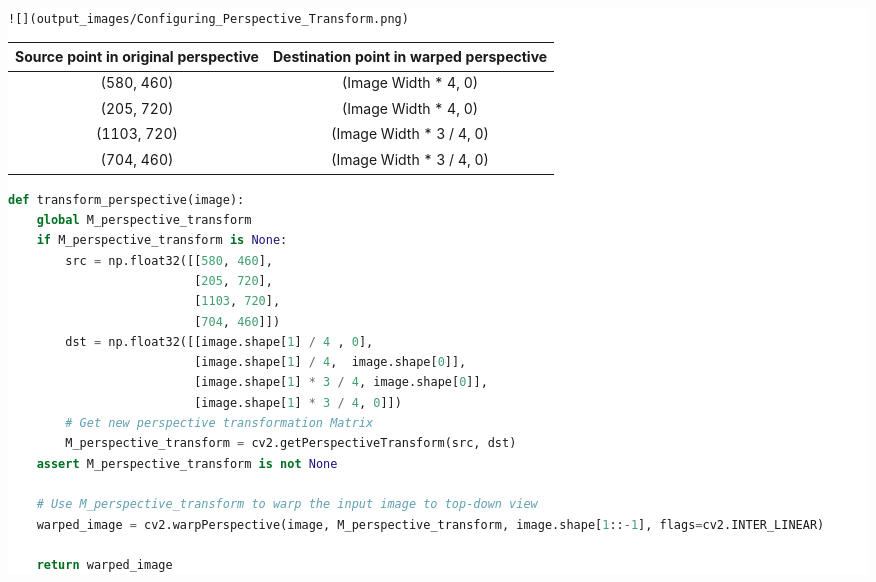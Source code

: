 	![](output_images/Configuring_Perspective_Transform.png)

| Source point in original perspective | Destination point in warped perspective |
|:------------------------------------:|:---------------------------------------:|
| (580, 460) | (Image Width * 4, 0) |
| (205, 720) | (Image Width * 4, 0) |
| (1103, 720)| (Image Width * 3 / 4, 0) |
| (704, 460) | (Image Width * 3 / 4, 0) |

```python
def transform_perspective(image):
    global M_perspective_transform
    if M_perspective_transform is None:
        src = np.float32([[580, 460],
                          [205, 720],
                          [1103, 720],
                          [704, 460]])
        dst = np.float32([[image.shape[1] / 4 , 0],   
                          [image.shape[1] / 4,  image.shape[0]],    
                          [image.shape[1] * 3 / 4, image.shape[0]],   
                          [image.shape[1] * 3 / 4, 0]])
        # Get new perspective transformation Matrix
        M_perspective_transform = cv2.getPerspectiveTransform(src, dst)
    assert M_perspective_transform is not None
   
    # Use M_perspective_transform to warp the input image to top-down view
    warped_image = cv2.warpPerspective(image, M_perspective_transform, image.shape[1::-1], flags=cv2.INTER_LINEAR)
    
    return warped_image
```
